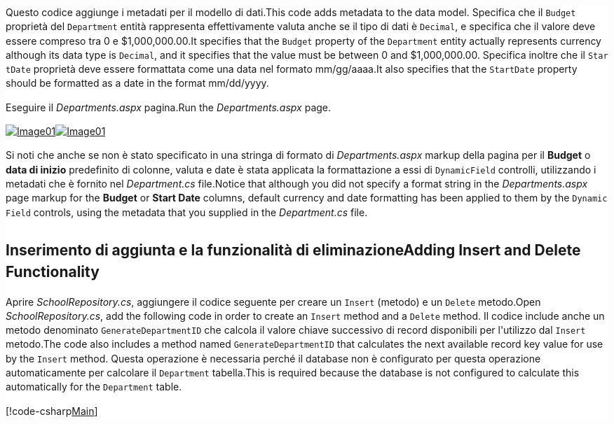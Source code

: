 <span data-ttu-id="65e01-245">Questo codice aggiunge i metadati per il modello di dati.</span><span class="sxs-lookup"><span data-stu-id="65e01-245">This code adds metadata to the data model.</span></span> <span data-ttu-id="65e01-246">Specifica che il `Budget` proprietà del `Department` entità rappresenta effettivamente valuta anche se il tipo di dati è `Decimal`, e specifica che il valore deve essere compreso tra 0 e $1,000,000.00.</span><span class="sxs-lookup"><span data-stu-id="65e01-246">It specifies that the `Budget` property of the `Department` entity actually represents currency although its data type is `Decimal`, and it specifies that the value must be between 0 and $1,000,000.00.</span></span> <span data-ttu-id="65e01-247">Specifica inoltre che il `StartDate` proprietà deve essere formattata come una data nel formato mm/gg/aaaa.</span><span class="sxs-lookup"><span data-stu-id="65e01-247">It also specifies that the `StartDate` property should be formatted as a date in the format mm/dd/yyyy.</span></span>

<span data-ttu-id="65e01-248">Eseguire il *Departments.aspx* pagina.</span><span class="sxs-lookup"><span data-stu-id="65e01-248">Run the *Departments.aspx* page.</span></span>

<span data-ttu-id="65e01-249">[![Image01](using-the-entity-framework-and-the-objectdatasource-control-part-1-getting-started/_static/image26.png)](using-the-entity-framework-and-the-objectdatasource-control-part-1-getting-started/_static/image25.png)</span><span class="sxs-lookup"><span data-stu-id="65e01-249">[![Image01](using-the-entity-framework-and-the-objectdatasource-control-part-1-getting-started/_static/image26.png)](using-the-entity-framework-and-the-objectdatasource-control-part-1-getting-started/_static/image25.png)</span></span>

<span data-ttu-id="65e01-250">Si noti che anche se non è stato specificato in una stringa di formato di *Departments.aspx* markup della pagina per il **Budget** o **data di inizio** predefinito di colonne, valuta e date è stata applicata la formattazione a essi di `DynamicField` controlli, utilizzando i metadati che è fornito nel *Department.cs* file.</span><span class="sxs-lookup"><span data-stu-id="65e01-250">Notice that although you did not specify a format string in the *Departments.aspx* page markup for the **Budget** or **Start Date** columns, default currency and date formatting has been applied to them by the `DynamicField` controls, using the metadata that you supplied in the *Department.cs* file.</span></span>

## <a name="adding-insert-and-delete-functionality"></a><span data-ttu-id="65e01-251">Inserimento di aggiunta e la funzionalità di eliminazione</span><span class="sxs-lookup"><span data-stu-id="65e01-251">Adding Insert and Delete Functionality</span></span>

<span data-ttu-id="65e01-252">Aprire *SchoolRepository.cs*, aggiungere il codice seguente per creare un `Insert` (metodo) e un `Delete` metodo.</span><span class="sxs-lookup"><span data-stu-id="65e01-252">Open *SchoolRepository.cs*, add the following code in order to create an `Insert` method and a `Delete` method.</span></span> <span data-ttu-id="65e01-253">Il codice include anche un metodo denominato `GenerateDepartmentID` che calcola il valore chiave successivo di record disponibili per l'utilizzo dal `Insert` metodo.</span><span class="sxs-lookup"><span data-stu-id="65e01-253">The code also includes a method named `GenerateDepartmentID` that calculates the next available record key value for use by the `Insert` method.</span></span> <span data-ttu-id="65e01-254">Questa operazione è necessaria perché il database non è configurato per questa operazione automaticamente per calcolare il `Department` tabella.</span><span class="sxs-lookup"><span data-stu-id="65e01-254">This is required because the database is not configured to calculate this automatically for the `Department` table.</span></span>

[!code-csharp[Main](using-the-entity-framework-and-the-objectdatasource-control-part-1-getting-started/samples/sample7.cs)]

